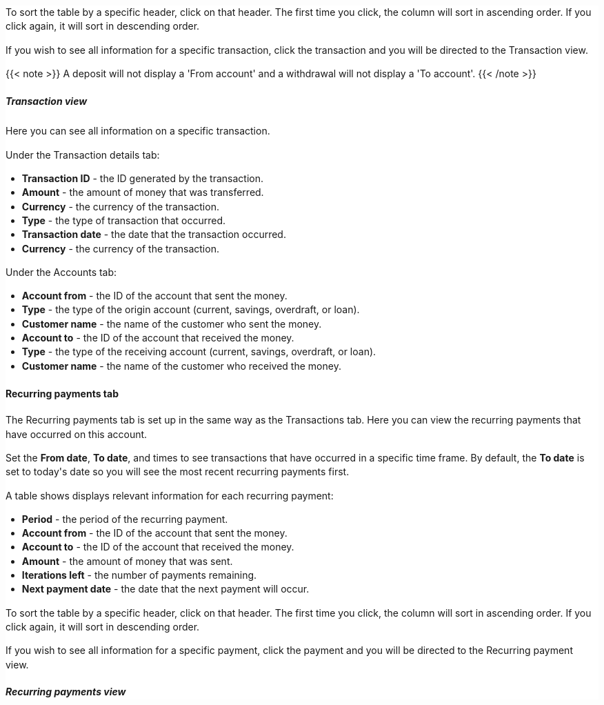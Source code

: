 To sort the table by a specific header, click on that header. The first time you click, the column will sort in ascending order. If you click again, it will sort in descending order.

If you wish to see all information for a specific transaction, click the transaction and you will be directed to the Transaction view.

{{< note >}}
A deposit will not display a 'From account' and a withdrawal will not display a 'To account'.
{{< /note >}}

##### Transaction view

Here you can see all information on a specific transaction.

Under the Transaction details tab:

* **Transaction ID** - the ID generated by the transaction.
* **Amount** - the amount of money that was transferred.
* **Currency** - the currency of the transaction.
* **Type** - the type of transaction that occurred.
* **Transaction date** - the date that the transaction occurred.
* **Currency** - the currency of the transaction.

Under the Accounts tab:

* **Account from** - the ID of the account that sent the money.
* **Type** - the type of the origin account (current, savings, overdraft, or loan).
* **Customer name** - the name of the customer who sent the money.
* **Account to** - the ID of the account that received the money.
* **Type** - the type of the receiving account (current, savings, overdraft, or loan).
* **Customer name** - the name of the customer who received the money.

#### Recurring payments tab

The Recurring payments tab is set up in the same way as the Transactions tab. Here you can view the recurring payments that have occurred on this account.

Set the **From date**, **To date**, and times to see transactions that have occurred in a specific time frame. By default, the **To date** is set to today's date so you will see the most recent recurring payments first.

A table shows displays relevant information for each recurring payment:

* **Period** - the period of the recurring payment.
* **Account from** - the ID of the account that sent the money.
* **Account to** - the ID of the account that received the money.
* **Amount** - the amount of money that was sent.
* **Iterations left** - the number of payments remaining.
* **Next payment date** - the date that the next payment will occur.

To sort the table by a specific header, click on that header. The first time you click, the column will sort in ascending order. If you click again, it will sort in descending order.

If you wish to see all information for a specific payment, click the payment and you will be directed to the Recurring payment view.

##### Recurring payments view
